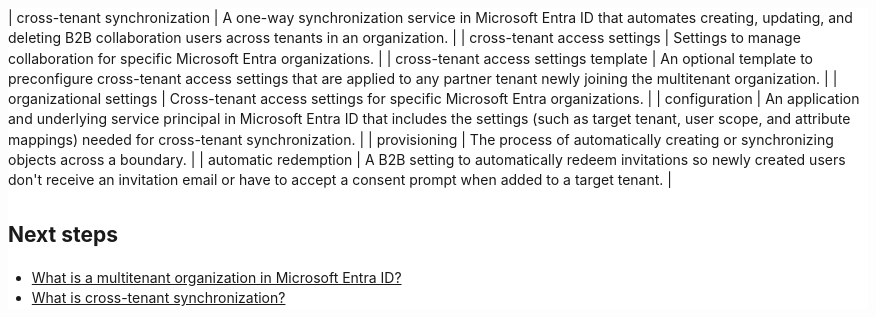| cross-tenant synchronization | A one-way synchronization service in Microsoft Entra ID that automates creating, updating, and deleting B2B collaboration users across tenants in an organization. |
| cross-tenant access settings | Settings to manage collaboration for specific Microsoft Entra organizations. |
| cross-tenant access settings template | An optional template to preconfigure cross-tenant access settings that are applied to any partner tenant newly joining the multitenant organization. |
| organizational settings | Cross-tenant access settings for specific Microsoft Entra organizations. |
| configuration | An application and underlying service principal in Microsoft Entra ID that includes the settings (such as target tenant, user scope, and attribute mappings) needed for cross-tenant synchronization. |
| provisioning | The process of automatically creating or synchronizing objects across a boundary. |
| automatic redemption | A B2B setting to automatically redeem invitations so newly created users don't receive an invitation email or have to accept a consent prompt when added to a target tenant. |

## Next steps

- [What is a multitenant organization in Microsoft Entra ID?](multi-tenant-organization-overview.md)
- [What is cross-tenant synchronization?](cross-tenant-synchronization-overview.md)
